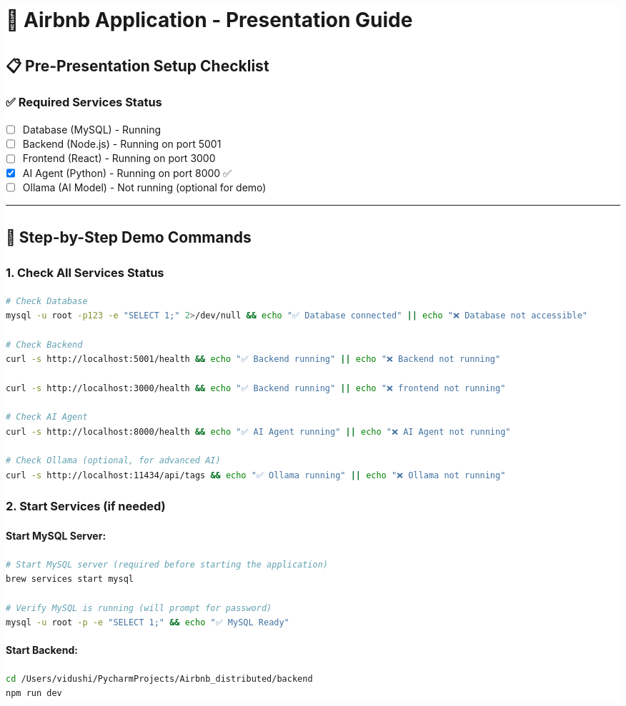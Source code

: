 # 🎯 Airbnb Application - Presentation Guide

## 📋 **Pre-Presentation Setup Checklist**

### ✅ **Required Services Status**
- [ ] Database (MySQL) - Running
- [ ] Backend (Node.js) - Running on port 5001
- [ ] Frontend (React) - Running on port 3000
- [x] AI Agent (Python) - Running on port 8000 ✅
- [ ] Ollama (AI Model) - Not running (optional for demo)

---

## 🚀 **Step-by-Step Demo Commands**

### **1. Check All Services Status**

```bash
# Check Database
mysql -u root -p123 -e "SELECT 1;" 2>/dev/null && echo "✅ Database connected" || echo "❌ Database not accessible"

# Check Backend
curl -s http://localhost:5001/health && echo "✅ Backend running" || echo "❌ Backend not running"

curl -s http://localhost:3000/health && echo "✅ Backend running" || echo "❌ frontend not running"

# Check AI Agent
curl -s http://localhost:8000/health && echo "✅ AI Agent running" || echo "❌ AI Agent not running"

# Check Ollama (optional, for advanced AI)
curl -s http://localhost:11434/api/tags && echo "✅ Ollama running" || echo "❌ Ollama not running"
```

### **2. Start Services (if needed)**

#### **Start MySQL Server:**
```bash
# Start MySQL server (required before starting the application)
brew services start mysql

# Verify MySQL is running (will prompt for password)
mysql -u root -p -e "SELECT 1;" && echo "✅ MySQL Ready"
```

#### **Start Backend:**
```bash
cd /Users/vidushi/PycharmProjects/Airbnb_distributed/backend
npm run dev
```
